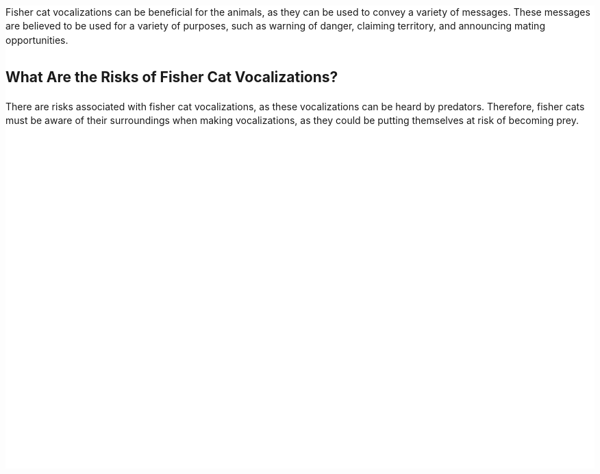 Fisher cat vocalizations can be beneficial for the animals, as they can be used to convey a variety of messages. These messages are believed to be used for a variety of purposes, such as warning of danger, claiming territory, and announcing mating opportunities. 

<h2>What Are the Risks of Fisher Cat Vocalizations?</h2>

There are risks associated with fisher cat vocalizations, as these vocalizations can be heard by predators. Therefore, fisher cats must be aware of their surroundings when making vocalizations, as they could be putting themselves at risk of becoming prey.

<div style="position: relative; padding-bottom: 56.25%; overflow: hidden"><iframe src="https://www.youtube.com/embed/zkH2EXNQIxc" frameborder="0" allow="accelerometer; autoplay; clipboard-write; encrypted-media; gyroscope; picture-in-picture; web-share" allowfullscreen style="position: absolute; top: 0; left: 0; width: 100%; height: 100%;"></iframe>
</div>